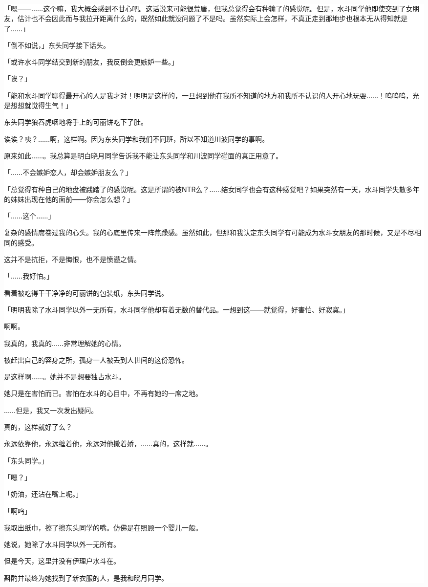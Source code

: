 「嗯——……这个嘛，我大概会感到不甘心吧。这话说来可能很荒唐，但我总觉得会有种输了的感觉呢。但是，水斗同学他即使交到了女朋友，估计也不会因此而与我拉开距离什么的，既然如此就没问题了不是吗。虽然实际上会怎样，不真正走到那地步也根本无从得知就是了……」

「倒不如说，」东头同学接下话头。

「或许水斗同学结交到新的朋友，我反倒会更嫉妒一些。」

「诶？」

「能和水斗同学聊得最开心的人是我才对！明明是这样的，一旦想到他在我所不知道的地方和我所不认识的人开心地玩耍……！呜呜呜，光是想想就觉得生气！」

东头同学狼吞虎咽地将手上的可丽饼吃下了肚。

诶诶？咦？……啊，这样啊。因为东头同学和我们不同班，所以不知道川波同学的事啊。

原来如此……。我总算是明白晓月同学告诉我不能让东头同学和川波同学碰面的真正用意了。

「……不会嫉妒恋人，却会嫉妒朋友么？」

「总觉得有种自己的地盘被践踏了的感觉呢。这是所谓的被NTR么？……结女同学也会有这种感觉吧？如果突然有一天，水斗同学失散多年的妹妹出现在他的面前——你会怎么想？」

「……这个……」

复杂的感情席卷过我的心头。我的心底里传来一阵焦躁感。虽然如此，但那和我认定东头同学有可能成为水斗女朋友的那时候，又是不尽相同的感受。

这并不是抗拒，不是悔恨，也不是愤懑之情。

「……我好怕。」

看着被吃得干干净净的可丽饼的包装纸，东头同学说。

「明明我除了水斗同学以外一无所有，水斗同学他却有着无数的替代品。一想到这——就觉得，好害怕、好寂寞。」

啊啊。

我真的，我真的……非常理解她的心情。

被赶出自己的容身之所，孤身一人被丢到人世间的这份恐怖。

是这样啊……。她并不是想要独占水斗。

她只是在害怕而已。害怕在水斗的心目中，不再有她的一席之地。

……但是，我又一次发出疑问。

真的，这样就好了么？

永远依靠他，永远缠着他，永远对他撒着娇，……真的，这样就……。

「东头同学。」

「嗯？」

「奶油，还沾在嘴上呢。」

「啊呜」

我取出纸巾，擦了擦东头同学的嘴。仿佛是在照顾一个婴儿一般。

她说，她除了水斗同学以外一无所有。

但是今天，这里并没有伊理户水斗在。

斟酌并最终为她找到了新衣服的人，是我和晓月同学。
